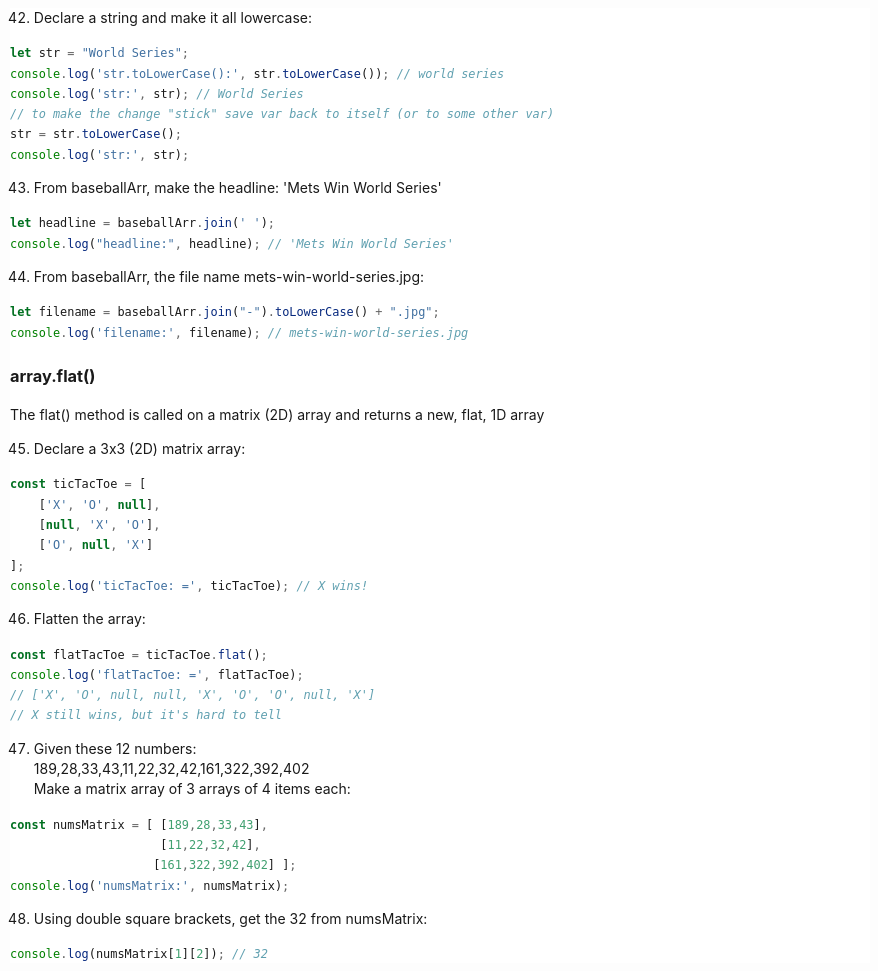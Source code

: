 42. Declare a string and make it all lowercase:
```js
let str = "World Series";
console.log('str.toLowerCase():', str.toLowerCase()); // world series
console.log('str:', str); // World Series
// to make the change "stick" save var back to itself (or to some other var)
str = str.toLowerCase();
console.log('str:', str);
```

43. From baseballArr, make the headline: 'Mets Win World Series'
```js
let headline = baseballArr.join(' ');
console.log("headline:", headline); // 'Mets Win World Series'
```

44. From baseballArr, the file name mets-win-world-series.jpg:
```js
let filename = baseballArr.join("-").toLowerCase() + ".jpg";
console.log('filename:', filename); // mets-win-world-series.jpg
```

### array.flat() 
The flat() method is called on a matrix (2D) array and returns a new, flat, 1D array

45. Declare a 3x3 (2D) matrix array:
```js
const ticTacToe = [ 
    ['X', 'O', null], 
    [null, 'X', 'O'], 
    ['O', null, 'X'] 
];
console.log('ticTacToe: =', ticTacToe); // X wins!
```

46. Flatten the array:
```js
const flatTacToe = ticTacToe.flat();
console.log('flatTacToe: =', flatTacToe); 
// ['X', 'O', null, null, 'X', 'O', 'O', null, 'X']
// X still wins, but it's hard to tell
```


47. Given these 12 numbers:  
189,28,33,43,11,22,32,42,161,322,392,402  
Make a matrix array of 3 arrays of 4 items each: 
```js
const numsMatrix = [ [189,28,33,43], 
                     [11,22,32,42],
                    [161,322,392,402] ];
console.log('numsMatrix:', numsMatrix);
```

48. Using double square brackets, get the 32 from numsMatrix:
```js
console.log(numsMatrix[1][2]); // 32
```
